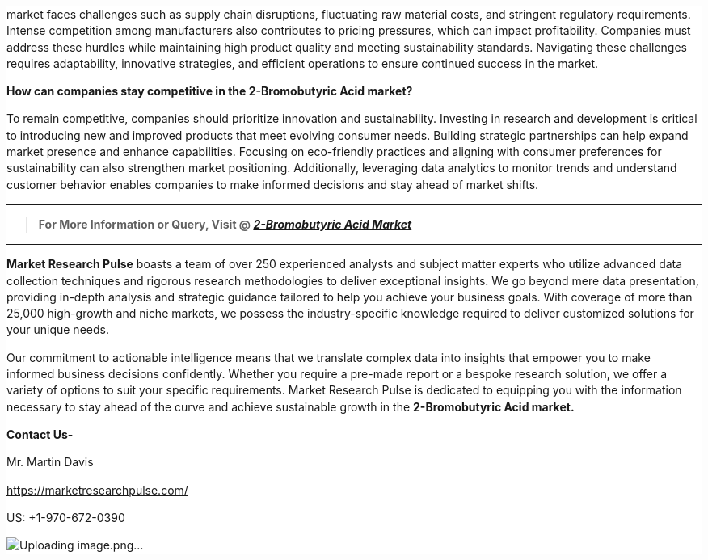 market faces challenges such as supply chain disruptions, fluctuating raw material costs, and stringent regulatory requirements. Intense competition among manufacturers also contributes to pricing pressures, which can impact profitability. Companies must address these hurdles while maintaining high product quality and meeting sustainability standards. Navigating these challenges requires adaptability, innovative strategies, and efficient operations to ensure continued success in the market.</p><p><strong>How can companies stay competitive in the 2-Bromobutyric Acid market?</strong></p><p>To remain competitive, companies should prioritize innovation and sustainability. Investing in research and development is critical to introducing new and improved products that meet evolving consumer needs. Building strategic partnerships can help expand market presence and enhance capabilities. Focusing on eco-friendly practices and aligning with consumer preferences for sustainability can also strengthen market positioning. Additionally, leveraging data analytics to monitor trends and understand customer behavior enables companies to make informed decisions and stay ahead of market shifts.</p><hr /><blockquote><p><strong>For More Information or Query, Visit @&nbsp;<em><a href="https://marketresearchpulse.com/report/90352/2-bromobutyric-acid-market?utm_source=Linkedin&utm_medium=021">2-Bromobutyric Acid Market</a></em></strong></p></blockquote><hr /><p><strong>Market Research Pulse</strong> boasts a team of over 250 experienced analysts and subject matter experts who utilize advanced data collection techniques and rigorous research methodologies to deliver exceptional insights. We go beyond mere data presentation, providing in-depth analysis and strategic guidance tailored to help you achieve your business goals. With coverage of more than 25,000 high-growth and niche markets, we possess the industry-specific knowledge required to deliver customized solutions for your unique needs.</p><p>Our commitment to actionable intelligence means that we translate complex data into insights that empower you to make informed business decisions confidently. Whether you require a pre-made report or a bespoke research solution, we offer a variety of options to suit your specific requirements. Market Research Pulse is dedicated to equipping you with the information necessary to stay ahead of the curve and achieve sustainable growth in the <strong>2-Bromobutyric Acid market.</strong></p><p><strong>Contact Us-</strong></p><p>Mr. Martin Davis</p><p>https://marketresearchpulse.com/</p><p>US: +1-970-672-0390</p>
![Uploading image.png…]()
